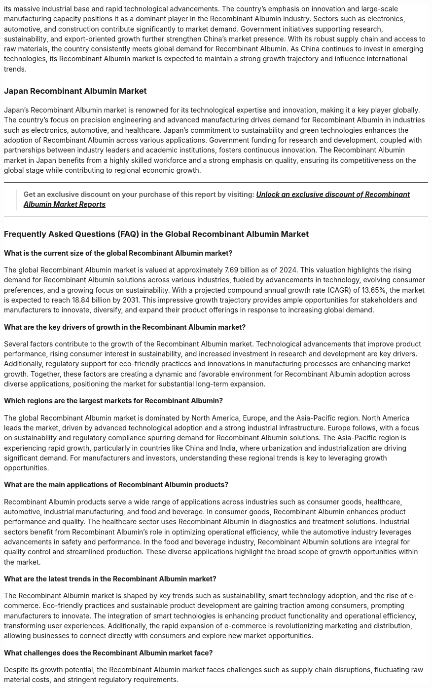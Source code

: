 its massive industrial base and rapid technological advancements. The country&rsquo;s emphasis on innovation and large-scale manufacturing capacity positions it as a dominant player in the Recombinant Albumin industry. Sectors such as electronics, automotive, and construction contribute significantly to market demand. Government initiatives supporting research, sustainability, and export-oriented growth further strengthen China&rsquo;s market presence. With its robust supply chain and access to raw materials, the country consistently meets global demand for Recombinant Albumin. As China continues to invest in emerging technologies, its Recombinant Albumin market is expected to maintain a strong growth trajectory and influence international trends.</p><h3>Japan Recombinant Albumin Market</h3><p>Japan&rsquo;s Recombinant Albumin market is renowned for its technological expertise and innovation, making it a key player globally. The country&rsquo;s focus on precision engineering and advanced manufacturing drives demand for Recombinant Albumin in industries such as electronics, automotive, and healthcare. Japan&rsquo;s commitment to sustainability and green technologies enhances the adoption of Recombinant Albumin across various applications. Government funding for research and development, coupled with partnerships between industry leaders and academic institutions, fosters continuous innovation. The Recombinant Albumin market in Japan benefits from a highly skilled workforce and a strong emphasis on quality, ensuring its competitiveness on the global stage while contributing to regional economic growth.</p><hr /><blockquote><p><strong>Get an exclusive discount on your purchase of this report by visiting: <em><a href="://marketresearchpulse.com/ask-for-discount/15470?utm_source=Github&amp;utm_medium=020">Unlock an exclusive discount of Recombinant Albumin Market Reports</a></em>&nbsp;</strong></p></blockquote><hr /><h3>Frequently Asked Questions (FAQ) in the Global Recombinant Albumin Market</h3><p><strong>What is the current size of the global Recombinant Albumin market?</strong></p><p>The global Recombinant Albumin market is valued at approximately 7.69 billion as of 2024. This valuation highlights the rising demand for Recombinant Albumin solutions across various industries, fueled by advancements in technology, evolving consumer preferences, and a growing focus on sustainability. With a projected compound annual growth rate (CAGR) of 13.65%, the market is expected to reach 18.84 billion by 2031. This impressive growth trajectory provides ample opportunities for stakeholders and manufacturers to innovate, diversify, and expand their product offerings in response to increasing global demand.</p><p><strong>What are the key drivers of growth in the Recombinant Albumin market?</strong></p><p>Several factors contribute to the growth of the Recombinant Albumin market. Technological advancements that improve product performance, rising consumer interest in sustainability, and increased investment in research and development are key drivers. Additionally, regulatory support for eco-friendly practices and innovations in manufacturing processes are enhancing market growth. Together, these factors are creating a dynamic and favorable environment for Recombinant Albumin adoption across diverse applications, positioning the market for substantial long-term expansion.</p><p><strong>Which regions are the largest markets for Recombinant Albumin?</strong></p><p>The global Recombinant Albumin market is dominated by North America, Europe, and the Asia-Pacific region. North America leads the market, driven by advanced technological adoption and a strong industrial infrastructure. Europe follows, with a focus on sustainability and regulatory compliance spurring demand for Recombinant Albumin solutions. The Asia-Pacific region is experiencing rapid growth, particularly in countries like China and India, where urbanization and industrialization are driving significant demand. For manufacturers and investors, understanding these regional trends is key to leveraging growth opportunities.</p><p><strong>What are the main applications of Recombinant Albumin products?</strong></p><p>Recombinant Albumin products serve a wide range of applications across industries such as consumer goods, healthcare, automotive, industrial manufacturing, and food and beverage. In consumer goods, Recombinant Albumin enhances product performance and quality. The healthcare sector uses Recombinant Albumin in diagnostics and treatment solutions. Industrial sectors benefit from Recombinant Albumin&rsquo;s role in optimizing operational efficiency, while the automotive industry leverages advancements in safety and performance. In the food and beverage industry, Recombinant Albumin solutions are integral for quality control and streamlined production. These diverse applications highlight the broad scope of growth opportunities within the market.</p><p><strong>What are the latest trends in the Recombinant Albumin market?</strong></p><p>The Recombinant Albumin market is shaped by key trends such as sustainability, smart technology adoption, and the rise of e-commerce. Eco-friendly practices and sustainable product development are gaining traction among consumers, prompting manufacturers to innovate. The integration of smart technologies is enhancing product functionality and operational efficiency, transforming user experiences. Additionally, the rapid expansion of e-commerce is revolutionizing marketing and distribution, allowing businesses to connect directly with consumers and explore new market opportunities.</p><p><strong>What challenges does the Recombinant Albumin market face?</strong></p><p>Despite its growth potential, the Recombinant Albumin market faces challenges such as supply chain disruptions, fluctuating raw material costs, and stringent regulatory requirements.